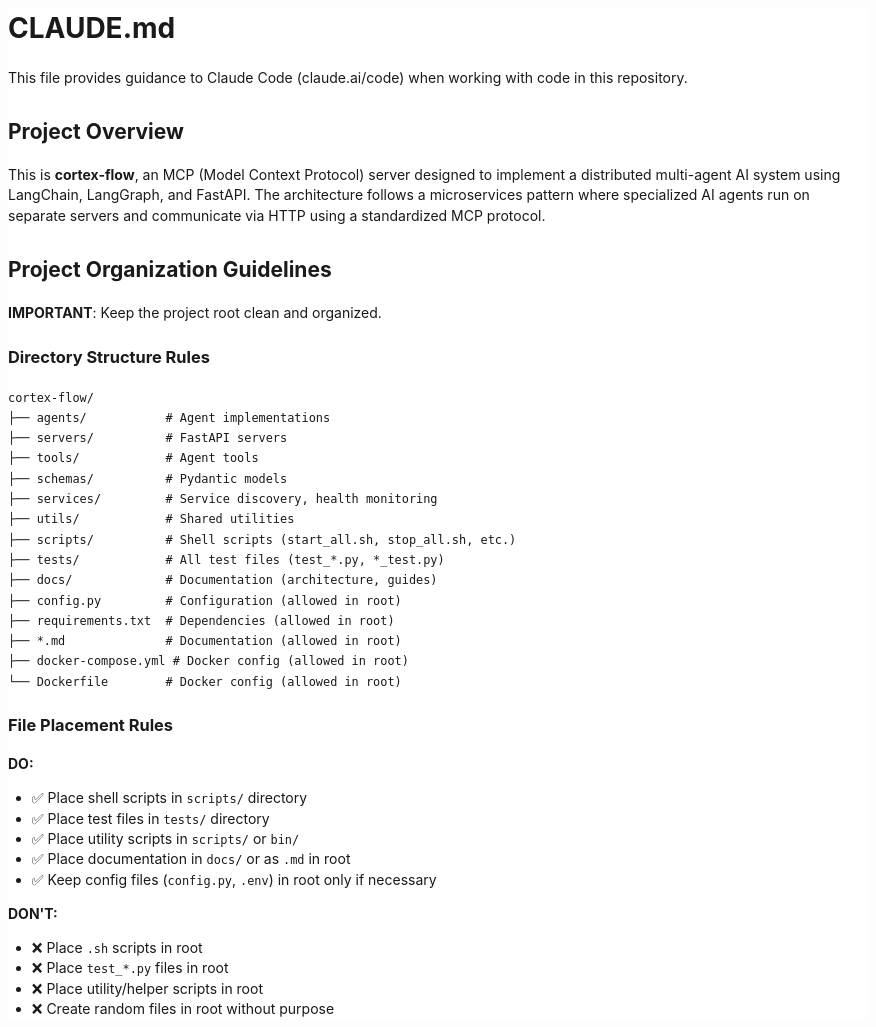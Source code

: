 # CLAUDE.md

This file provides guidance to Claude Code (claude.ai/code) when working with code in this repository.

## Project Overview

This is **cortex-flow**, an MCP (Model Context Protocol) server designed to implement a distributed multi-agent AI system using LangChain, LangGraph, and FastAPI. The architecture follows a microservices pattern where specialized AI agents run on separate servers and communicate via HTTP using a standardized MCP protocol.

## Project Organization Guidelines

**IMPORTANT**: Keep the project root clean and organized.

### Directory Structure Rules

```
cortex-flow/
├── agents/           # Agent implementations
├── servers/          # FastAPI servers
├── tools/            # Agent tools
├── schemas/          # Pydantic models
├── services/         # Service discovery, health monitoring
├── utils/            # Shared utilities
├── scripts/          # Shell scripts (start_all.sh, stop_all.sh, etc.)
├── tests/            # All test files (test_*.py, *_test.py)
├── docs/             # Documentation (architecture, guides)
├── config.py         # Configuration (allowed in root)
├── requirements.txt  # Dependencies (allowed in root)
├── *.md              # Documentation (allowed in root)
├── docker-compose.yml # Docker config (allowed in root)
└── Dockerfile        # Docker config (allowed in root)
```

### File Placement Rules

**DO:**
- ✅ Place shell scripts in `scripts/` directory
- ✅ Place test files in `tests/` directory
- ✅ Place utility scripts in `scripts/` or `bin/`
- ✅ Place documentation in `docs/` or as `.md` in root
- ✅ Keep config files (`config.py`, `.env`) in root only if necessary

**DON'T:**
- ❌ Place `.sh` scripts in root
- ❌ Place `test_*.py` files in root
- ❌ Place utility/helper scripts in root
- ❌ Create random files in root without purpose
